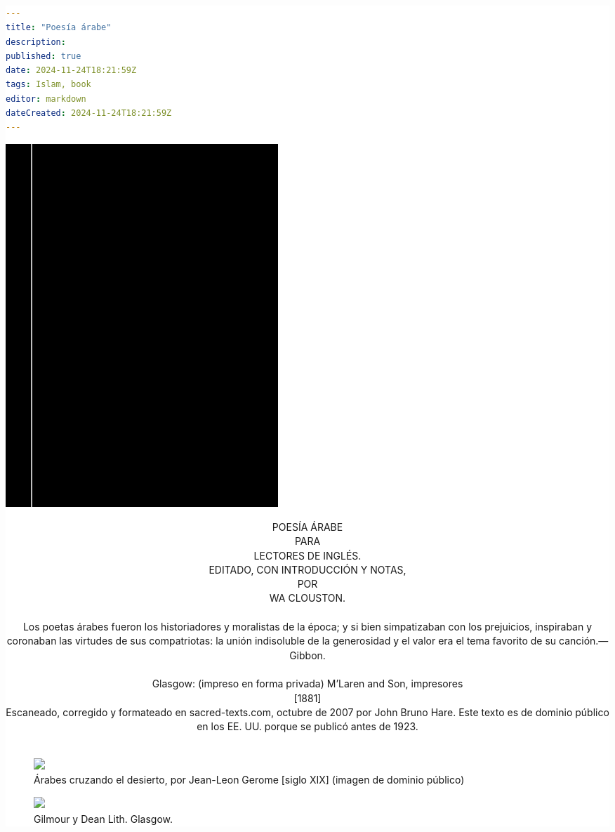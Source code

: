 ```yaml
---
title: "Poesía árabe"
description: 
published: true
date: 2024-11-24T18:21:59Z
tags: Islam, book
editor: markdown
dateCreated: 2024-11-24T18:21:59Z
---
```


<div class="urantiapedia-book-front urantiapedia-book-islam">
<svg xmlns="http://www.w3.org/2000/svg" width="102.6mm" height="136.8mm" viewBox="0 0 102.6 136.8" version="1.1">
	<g transform="translate(-7,-5)">
		<rect width="9.6" height="136.8" x="7" y="5" />
		<rect width="96.9" height="136.8" x="17" y="5" />
		<text style="font-size:5px" x="61" y="22">W. A. Clouston</text>
		<text style="font-size:4px" x="61" y="125">1881</text>
		<text style="font-size:9px" x="61" y="60">Poesía árabe</text>
	</g>
</svg>
</div>

<p style="text-align:center;">
<span class="text-h3">POESÍA ÁRABE</span><br>
PARA<br>
LECTORES DE INGLÉS.<br>
EDITADO, CON INTRODUCCIÓN Y NOTAS,<br>
POR<br>
<span class="text-h5">WA CLOUSTON.</span><br>
<br>
Los poetas árabes fueron los historiadores y moralistas de la época; y si bien simpatizaban con los prejuicios, inspiraban y coronaban las virtudes de sus compatriotas: la unión indisoluble de la generosidad y el valor era el tema favorito de su canción.— Gibbon.<br>
<br>
Glasgow: (impreso en forma privada) M’Laren and Son, impresores<br>
[1881]<br>
Escaneado, corregido y formateado en sacred-texts.com, octubre de 2007 por John Bruno Hare. Este texto es de dominio público en los EE. UU. porque se publicó antes de 1923.<br>
<br>
</p>

<figure id="Figure_1" class="image urantiapedia image-style-align-center">
<img src="/image/book/Islam/Arabian_Poetry/arabs.jpg">
<figcaption>Árabes cruzando el desierto, por Jean-Leon Gerome [siglo XIX] (imagen de dominio público)</figcaption>
</figure>

<figure id="Figure_2" class="image urantiapedia image-style-align-center">
<img src="/image/book/Islam/Arabian_Poetry/front.jpg">
<figcaption>Gilmour y Dean Lith. Glasgow.</figcaption>
</figure>
